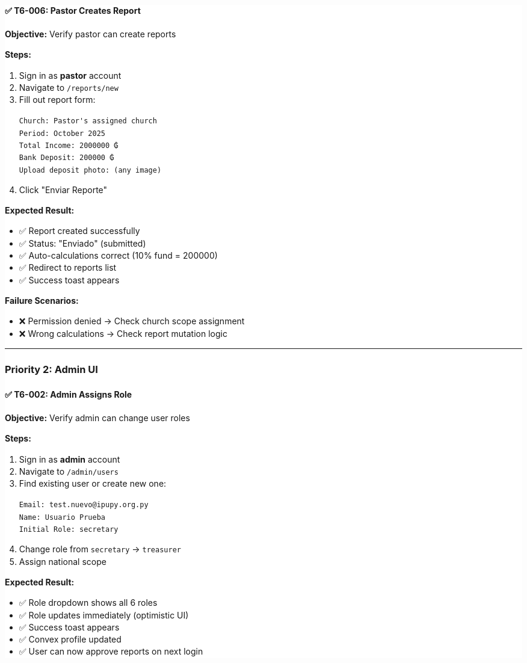 
#### ✅ T6-006: Pastor Creates Report

**Objective:** Verify pastor can create reports

**Steps:**
1. Sign in as **pastor** account
2. Navigate to `/reports/new`
3. Fill out report form:
   ```
   Church: Pastor's assigned church
   Period: October 2025
   Total Income: 2000000 ₲
   Bank Deposit: 200000 ₲
   Upload deposit photo: (any image)
   ```
4. Click "Enviar Reporte"

**Expected Result:**
- ✅ Report created successfully
- ✅ Status: "Enviado" (submitted)
- ✅ Auto-calculations correct (10% fund = 200000)
- ✅ Redirect to reports list
- ✅ Success toast appears

**Failure Scenarios:**
- ❌ Permission denied → Check church scope assignment
- ❌ Wrong calculations → Check report mutation logic

---

### Priority 2: Admin UI

#### ✅ T6-002: Admin Assigns Role

**Objective:** Verify admin can change user roles

**Steps:**
1. Sign in as **admin** account
2. Navigate to `/admin/users`
3. Find existing user or create new one:
   ```
   Email: test.nuevo@ipupy.org.py
   Name: Usuario Prueba
   Initial Role: secretary
   ```
4. Change role from `secretary` → `treasurer`
5. Assign national scope

**Expected Result:**
- ✅ Role dropdown shows all 6 roles
- ✅ Role updates immediately (optimistic UI)
- ✅ Success toast appears
- ✅ Convex profile updated
- ✅ User can now approve reports on next login
